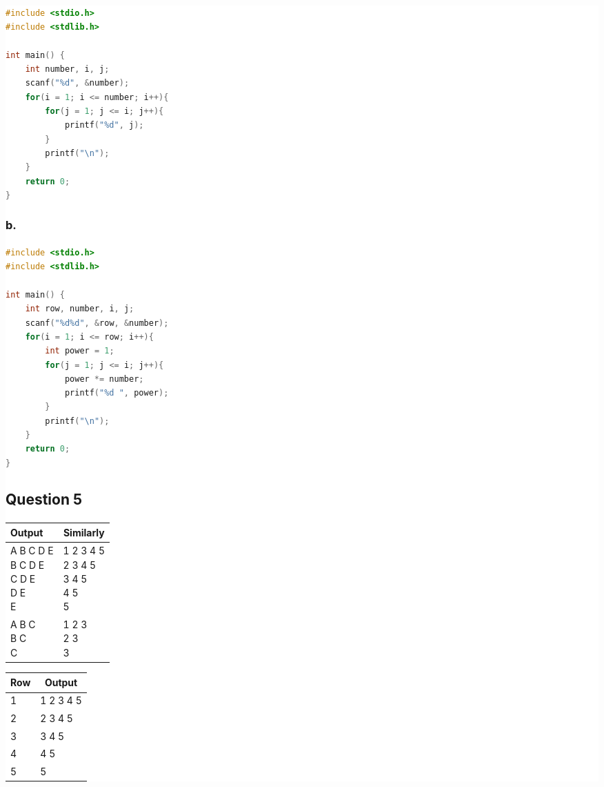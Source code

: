 ```c
#include <stdio.h>
#include <stdlib.h>

int main() {
	int number, i, j;
	scanf("%d", &number);
	for(i = 1; i <= number; i++){
		for(j = 1; j <= i; j++){
			printf("%d", j);
		}
		printf("\n");
	}
	return 0;
}
```

### b.

```c
#include <stdio.h>
#include <stdlib.h>

int main() {
	int row, number, i, j;
	scanf("%d%d", &row, &number);
	for(i = 1; i <= row; i++){
		int power = 1;
		for(j = 1; j <= i; j++){
			power *= number;
			printf("%d ", power);
		}
		printf("\n");
	}
	return 0;
}
```

## Question 5

| Output                                            | Similarly                                          |
| :------------------------------------------------ | -------------------------------------------------- |
| A B C D E<br />B C D E<br />C D E<br />D E<br />E | 1 2 3 4 5<br />2 3 4 5<br />3 4 5 <br />4 5<br />5 |
| A B C<br />B C<br />C                             | 1 2 3 <br />2 3 <br />3                            |

| Row  | Output    |
| :--- | --------- |
| 1    | 1 2 3 4 5 |
| 2    | 2 3 4 5   |
| 3    | 3 4 5     |
| 4    | 4 5       |
| 5    | 5         |
